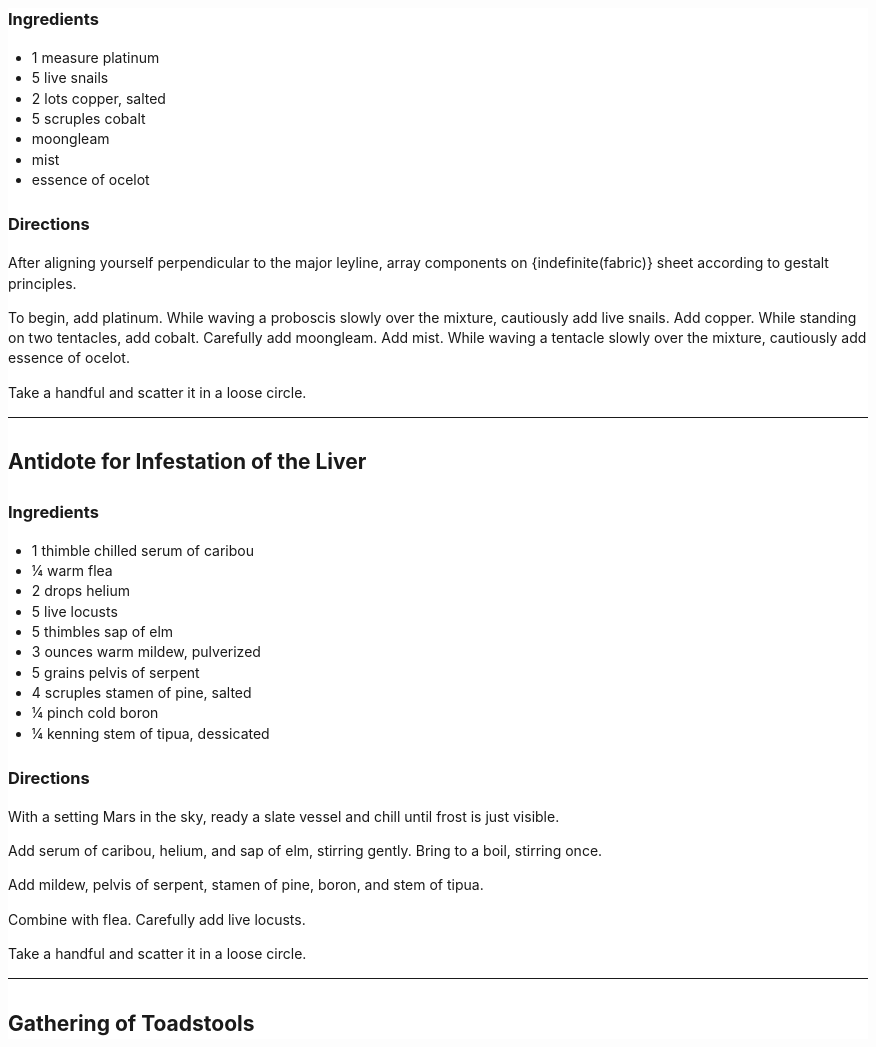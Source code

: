 ### Ingredients

* 1 measure platinum
* 5 live snails
* 2 lots copper, salted
* 5 scruples cobalt
* moongleam
* mist
* essence of ocelot

### Directions

After aligning yourself perpendicular to the major leyline, array components on {indefinite(fabric)} sheet according to gestalt principles.

To begin, add platinum. While waving a proboscis slowly over the mixture, cautiously add live snails. Add copper. While standing on two tentacles, add cobalt. Carefully add moongleam. Add mist. While waving a tentacle slowly over the mixture, cautiously add essence of ocelot.

Take a handful and scatter it in a loose circle.

---

## Antidote for Infestation of the Liver

### Ingredients

* 1 thimble chilled serum of caribou
* ¼ warm flea
* 2 drops helium
* 5 live locusts
* 5 thimbles sap of elm
* 3 ounces warm mildew, pulverized
* 5 grains pelvis of serpent
* 4 scruples stamen of pine, salted
* ¼ pinch cold boron
* ¼ kenning stem of tipua, dessicated

### Directions

With a setting Mars in the sky, ready a slate vessel and chill until frost is just visible.

Add serum of caribou, helium, and sap of elm, stirring gently. Bring to a boil, stirring once.

Add mildew, pelvis of serpent, stamen of pine, boron, and stem of tipua.

Combine with flea. Carefully add live locusts.

Take a handful and scatter it in a loose circle.

---

## Gathering of Toadstools
